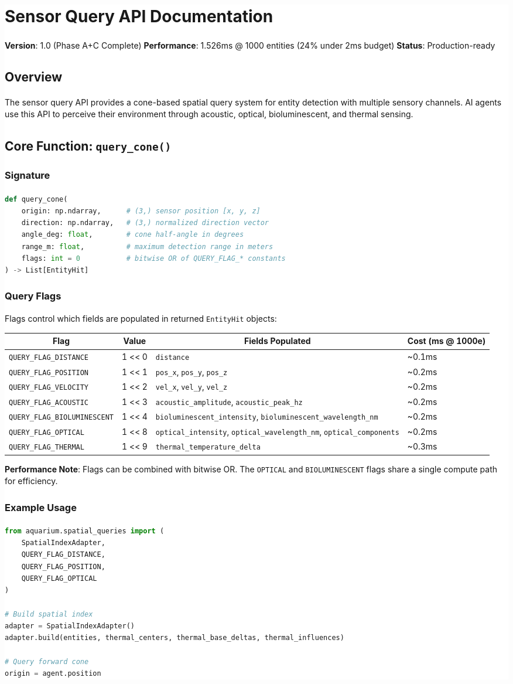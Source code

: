 # Sensor Query API Documentation

**Version**: 1.0 (Phase A+C Complete)
**Performance**: 1.526ms @ 1000 entities (24% under 2ms budget)
**Status**: Production-ready

## Overview

The sensor query API provides a cone-based spatial query system for entity detection with multiple sensory channels. AI agents use this API to perceive their environment through acoustic, optical, bioluminescent, and thermal sensing.

## Core Function: `query_cone()`

### Signature

```python
def query_cone(
    origin: np.ndarray,      # (3,) sensor position [x, y, z]
    direction: np.ndarray,   # (3,) normalized direction vector
    angle_deg: float,        # cone half-angle in degrees
    range_m: float,          # maximum detection range in meters
    flags: int = 0           # bitwise OR of QUERY_FLAG_* constants
) -> List[EntityHit]
```

### Query Flags

Flags control which fields are populated in returned `EntityHit` objects:

| Flag | Value | Fields Populated | Cost (ms @ 1000e) |
|------|-------|------------------|-------------------|
| `QUERY_FLAG_DISTANCE` | 1 << 0 | `distance` | ~0.1ms |
| `QUERY_FLAG_POSITION` | 1 << 1 | `pos_x`, `pos_y`, `pos_z` | ~0.2ms |
| `QUERY_FLAG_VELOCITY` | 1 << 2 | `vel_x`, `vel_y`, `vel_z` | ~0.2ms |
| `QUERY_FLAG_ACOUSTIC` | 1 << 3 | `acoustic_amplitude`, `acoustic_peak_hz` | ~0.2ms |
| `QUERY_FLAG_BIOLUMINESCENT` | 1 << 4 | `bioluminescent_intensity`, `bioluminescent_wavelength_nm` | ~0.2ms |
| `QUERY_FLAG_OPTICAL` | 1 << 8 | `optical_intensity`, `optical_wavelength_nm`, `optical_components` | ~0.2ms |
| `QUERY_FLAG_THERMAL` | 1 << 9 | `thermal_temperature_delta` | ~0.3ms |

**Performance Note**: Flags can be combined with bitwise OR. The `OPTICAL` and `BIOLUMINESCENT` flags share a single compute path for efficiency.

### Example Usage

```python
from aquarium.spatial_queries import (
    SpatialIndexAdapter,
    QUERY_FLAG_DISTANCE,
    QUERY_FLAG_POSITION,
    QUERY_FLAG_OPTICAL
)

# Build spatial index
adapter = SpatialIndexAdapter()
adapter.build(entities, thermal_centers, thermal_base_deltas, thermal_influences)

# Query forward cone
origin = agent.position
```